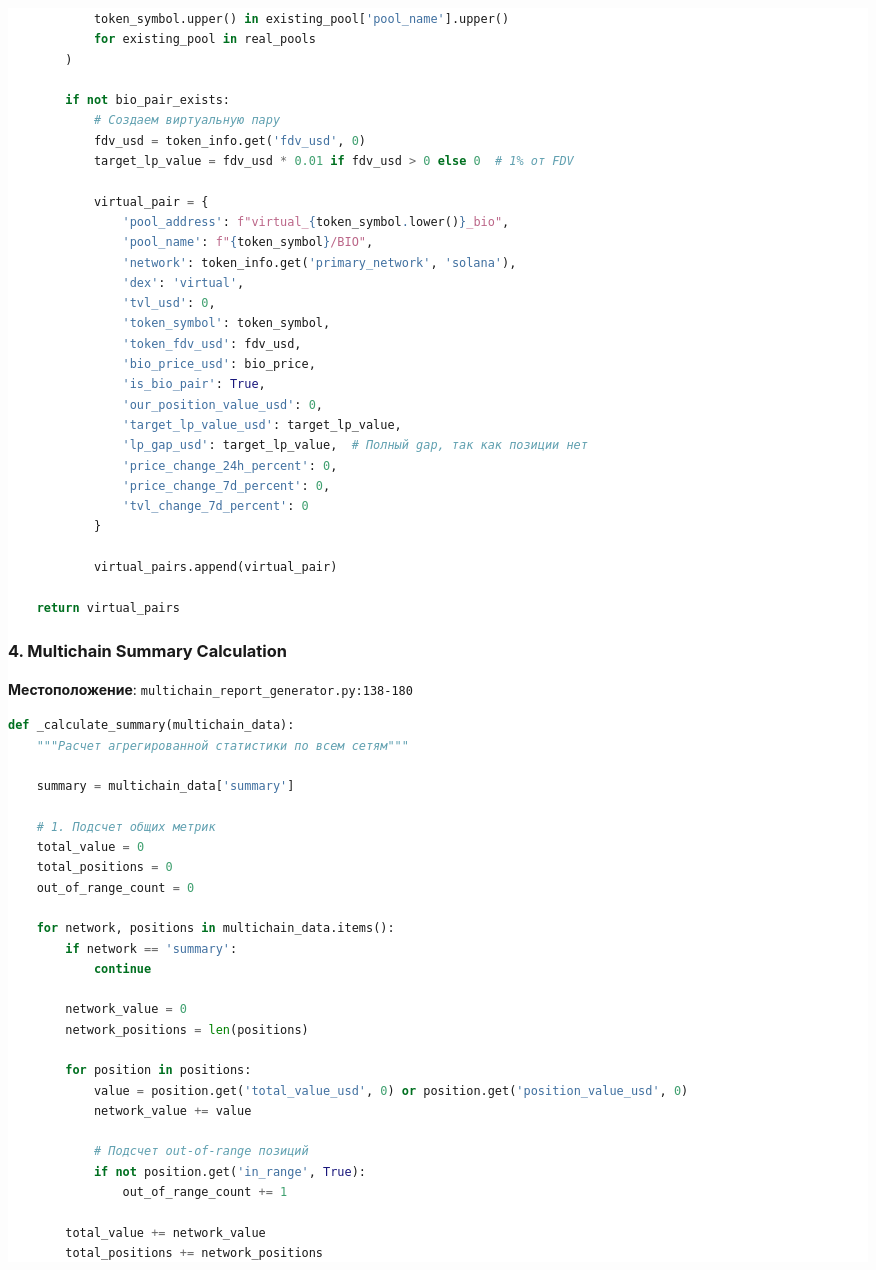 ```python
            token_symbol.upper() in existing_pool['pool_name'].upper()
            for existing_pool in real_pools
        )
        
        if not bio_pair_exists:
            # Создаем виртуальную пару
            fdv_usd = token_info.get('fdv_usd', 0)
            target_lp_value = fdv_usd * 0.01 if fdv_usd > 0 else 0  # 1% от FDV
            
            virtual_pair = {
                'pool_address': f"virtual_{token_symbol.lower()}_bio",
                'pool_name': f"{token_symbol}/BIO",
                'network': token_info.get('primary_network', 'solana'),
                'dex': 'virtual',
                'tvl_usd': 0,
                'token_symbol': token_symbol,
                'token_fdv_usd': fdv_usd,
                'bio_price_usd': bio_price,
                'is_bio_pair': True,
                'our_position_value_usd': 0,
                'target_lp_value_usd': target_lp_value,
                'lp_gap_usd': target_lp_value,  # Полный gap, так как позиции нет
                'price_change_24h_percent': 0,
                'price_change_7d_percent': 0,
                'tvl_change_7d_percent': 0
            }
            
            virtual_pairs.append(virtual_pair)
    
    return virtual_pairs
```

### 4. Multichain Summary Calculation

**Местоположение**: `multichain_report_generator.py:138-180`

```python
def _calculate_summary(multichain_data):
    """Расчет агрегированной статистики по всем сетям"""
    
    summary = multichain_data['summary']
    
    # 1. Подсчет общих метрик
    total_value = 0
    total_positions = 0
    out_of_range_count = 0
    
    for network, positions in multichain_data.items():
        if network == 'summary':
            continue
            
        network_value = 0
        network_positions = len(positions)
        
        for position in positions:
            value = position.get('total_value_usd', 0) or position.get('position_value_usd', 0)
            network_value += value
            
            # Подсчет out-of-range позиций
            if not position.get('in_range', True):
                out_of_range_count += 1
        
        total_value += network_value
        total_positions += network_positions
```